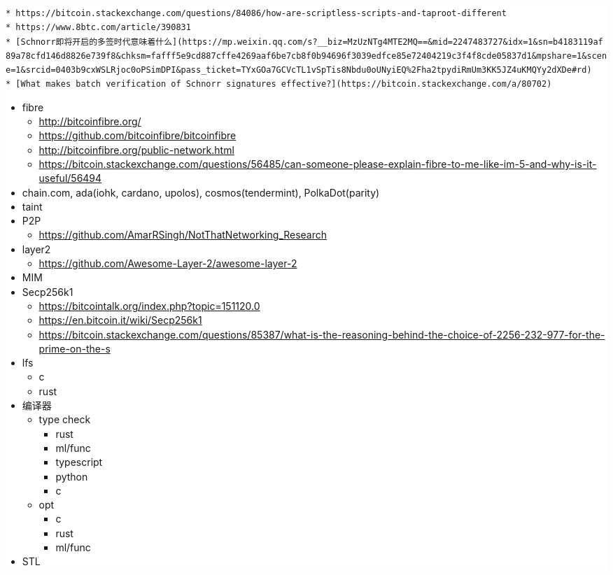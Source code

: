     * https://bitcoin.stackexchange.com/questions/84086/how-are-scriptless-scripts-and-taproot-different
    * https://www.8btc.com/article/390831
    * [Schnorr即将开启的多签时代意味着什么](https://mp.weixin.qq.com/s?__biz=MzUzNTg4MTE2MQ==&mid=2247483727&idx=1&sn=b4183119af89a78cfd146d8826e739f8&chksm=fafff5e9cd887cffe4269aaf6be7cb8f0b94696f3039edfce85e72404219c3f4f8cde05837d1&mpshare=1&scene=1&srcid=0403b9cxWSLRjoc0oPSimDPI&pass_ticket=TYxGOa7GCVcTL1vSpTis8Nbdu0oUNyiEQ%2Fha2tpydiRmUm3KK5JZ4uKMQYy2dXDe#rd)
    * [What makes batch verification of Schnorr signatures effective?](https://bitcoin.stackexchange.com/a/80702)
+ fibre
    * http://bitcoinfibre.org/
    * https://github.com/bitcoinfibre/bitcoinfibre
    * http://bitcoinfibre.org/public-network.html
    * https://bitcoin.stackexchange.com/questions/56485/can-someone-please-explain-fibre-to-me-like-im-5-and-why-is-it-useful/56494
+ chain.com, ada(iohk, cardano, upolos), cosmos(tendermint), PolkaDot(parity)
+ taint
+ P2P
    * https://github.com/AmarRSingh/NotThatNetworking_Research
+ layer2
    * https://github.com/Awesome-Layer-2/awesome-layer-2
+ MIM
+ Secp256k1
    * https://bitcointalk.org/index.php?topic=151120.0
    * https://en.bitcoin.it/wiki/Secp256k1
    * https://bitcoin.stackexchange.com/questions/85387/what-is-the-reasoning-behind-the-choice-of-2256-232-977-for-the-prime-on-the-s
+ lfs
    * c
    * rust
+ 编译器
    * type check
        - rust
        - ml/func
        - typescript
        - python
        - c
    * opt
        - c
        - rust
        - ml/func
+ STL
